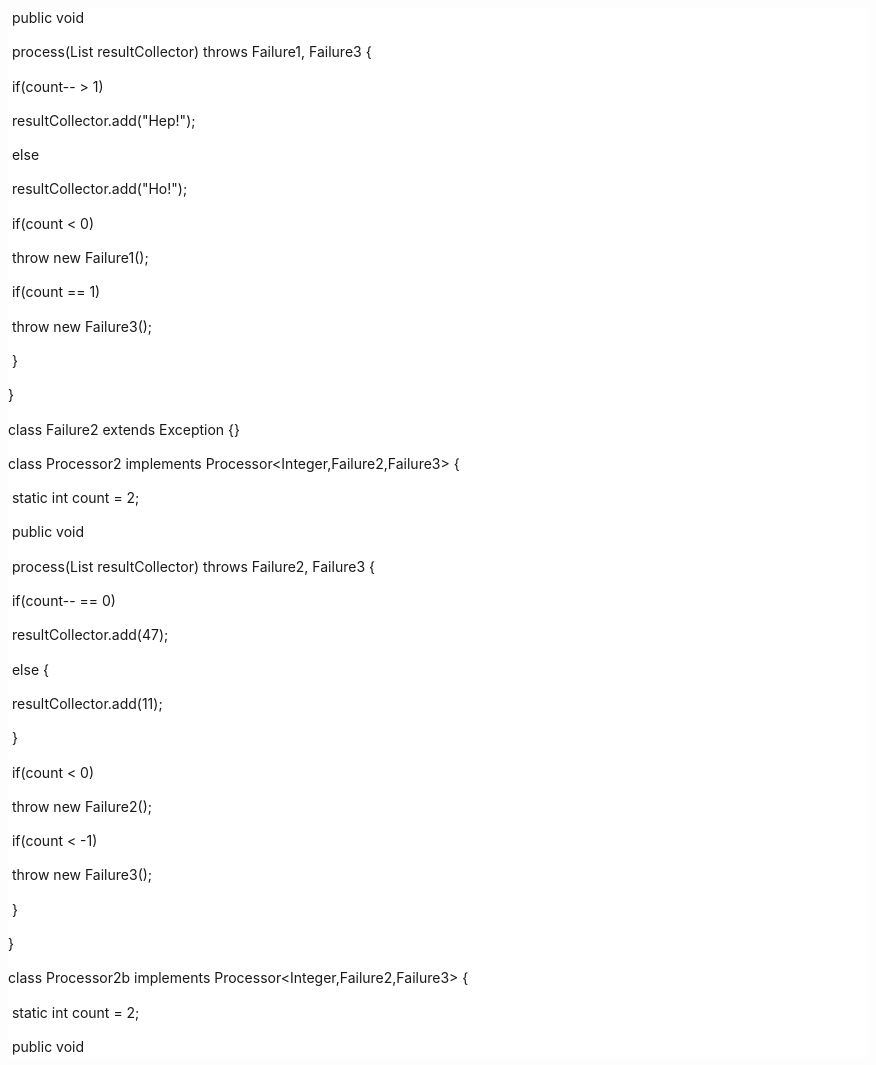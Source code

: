 ​       public void

​       process(List<String> resultCollector) throws Failure1, Failure3 {

​              if(count-- > 1)

​                     resultCollector.add("Hep!");

​              else

​                     resultCollector.add("Ho!");

​              if(count < 0)

​                     throw new Failure1();

​              if(count == 1)

​                     throw new Failure3();

​       }

}

 

class Failure2 extends Exception {}

 

class Processor2 implements Processor<Integer,Failure2,Failure3> {

​       static int count = 2;

​       public void

​       process(List<Integer> resultCollector) throws Failure2, Failure3 {

​              if(count-- == 0)

​                     resultCollector.add(47);

​              else {

​                     resultCollector.add(11);

​              }

​              if(count < 0)

​                     throw new Failure2();

​              if(count < -1)

​                     throw new Failure3();

​       }

}

 

class Processor2b implements Processor<Integer,Failure2,Failure3> {

​       static int count = 2;

​       public void
